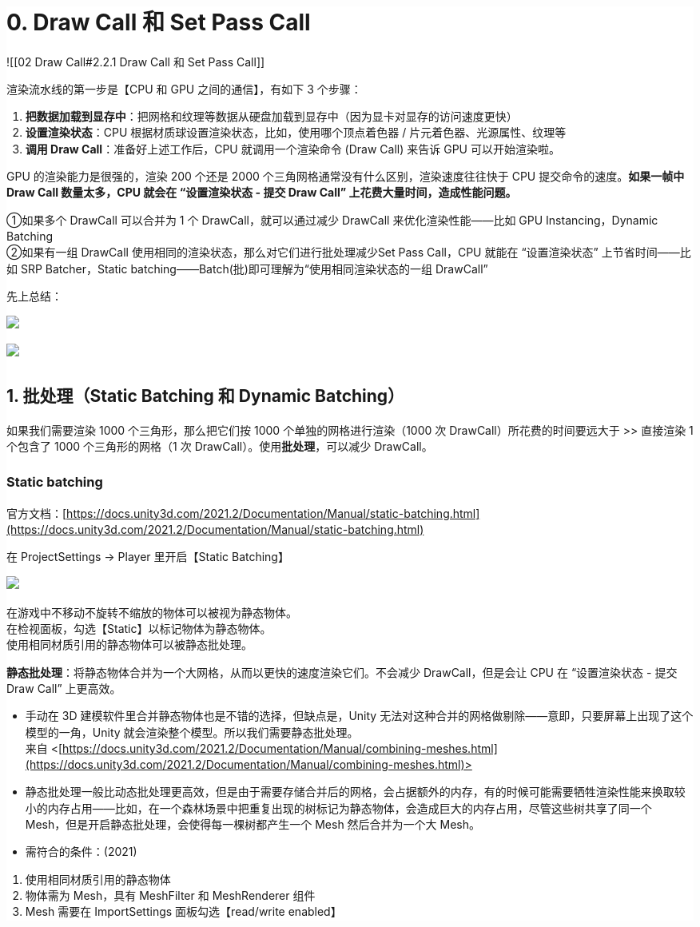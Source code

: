
# 0. Draw Call 和 Set Pass Call
![[02 Draw Call#2.2.1 Draw Call 和 Set Pass Call]]

渲染流水线的第一步是【CPU 和 GPU 之间的通信】，有如下 3 个步骤：  
1. **把数据加载到显存中**：把网格和纹理等数据从硬盘加载到显存中（因为显卡对显存的访问速度更快）  
2. **设置渲染状态**：CPU 根据材质球设置渲染状态，比如，使用哪个顶点着色器 / 片元着色器、光源属性、纹理等  
3. **调用 Draw Call**：准备好上述工作后，CPU 就调用一个渲染命令 (Draw Call) 来告诉 GPU 可以开始渲染啦。

GPU 的渲染能力是很强的，渲染 200 个还是 2000 个三角网格通常没有什么区别，渲染速度往往快于 CPU 提交命令的速度。**如果一帧中 Draw Call 数量太多，CPU 就会在 “设置渲染状态 - 提交 Draw Call” 上花费大量时间，造成性能问题。**

①如果多个 DrawCall 可以合并为 1 个 DrawCall，就可以通过减少 DrawCall 来优化渲染性能——比如 GPU Instancing，Dynamic Batching  
②如果有一组 DrawCall 使用相同的渲染状态，那么对它们进行批处理减少Set Pass Call，CPU 就能在 “设置渲染状态” 上节省时间——比如 SRP Batcher，Static batching——Batch(批)即可理解为“使用相同渲染状态的一组 DrawCall”

先上总结：

![](https://pic3.zhimg.com/v2-f5b8402d281543a9debe941f9762889a_r.jpg)

![](https://pic3.zhimg.com/v2-8a33cd410657ec78cedb16e556eaf19a_r.jpg)

## **1. 批处理（Static Batching 和 Dynamic Batching）**

如果我们需要渲染 1000 个三角形，那么把它们按 1000 个单独的网格进行渲染（1000 次 DrawCall）所花费的时间要远大于 >> 直接渲染 1 个包含了 1000 个三角形的网格（1 次 DrawCall）。使用**批处理**，可以减少 DrawCall。

### Static batching

官方文档：[https://docs.unity3d.com/2021.2/Documentation/Manual/static-batching.html](https://docs.unity3d.com/2021.2/Documentation/Manual/static-batching.html)

在 ProjectSettings -> Player 里开启【Static Batching】

![](https://pic4.zhimg.com/v2-bd32a1fc837ba87ddceef11072661e97_r.jpg)

在游戏中不移动不旋转不缩放的物体可以被视为静态物体。  
在检视面板，勾选【Static】以标记物体为静态物体。  
使用相同材质引用的静态物体可以被静态批处理。

**静态批处理**：将静态物体合并为一个大网格，从而以更快的速度渲染它们。不会减少 DrawCall，但是会让 CPU 在 “设置渲染状态 - 提交 Draw Call” 上更高效。

*   手动在 3D 建模软件里合并静态物体也是不错的选择，但缺点是，Unity 无法对这种合并的网格做剔除——意即，只要屏幕上出现了这个模型的一角，Unity 就会渲染整个模型。所以我们需要静态批处理。  
    来自 <[https://docs.unity3d.com/2021.2/Documentation/Manual/combining-meshes.html](https://docs.unity3d.com/2021.2/Documentation/Manual/combining-meshes.html)>
*   静态批处理一般比动态批处理更高效，但是由于需要存储合并后的网格，会占据额外的内存，有的时候可能需要牺牲渲染性能来换取较小的内存占用——比如，在一个森林场景中把重复出现的树标记为静态物体，会造成巨大的内存占用，尽管这些树共享了同一个 Mesh，但是开启静态批处理，会使得每一棵树都产生一个 Mesh 然后合并为一个大 Mesh。

* 需符合的条件：(2021)  
1. 使用相同材质引用的静态物体  
2. 物体需为 Mesh，具有 MeshFilter 和 MeshRenderer 组件  
3. Mesh 需要在 ImportSettings 面板勾选【read/write enabled】
